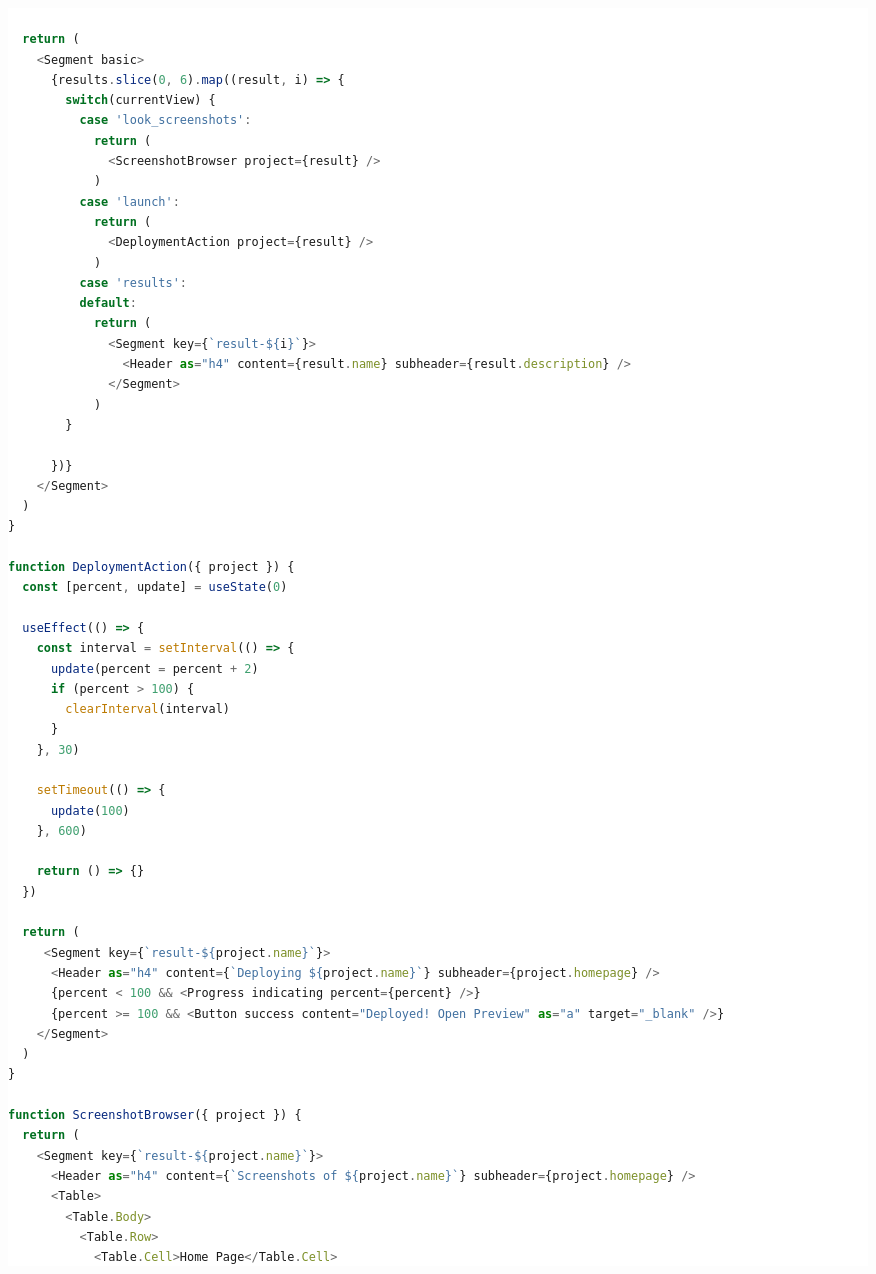 ```javascript editable=true example=VoiceDashboard

  return (
    <Segment basic>
      {results.slice(0, 6).map((result, i) => {
        switch(currentView) {
          case 'look_screenshots':
            return (
              <ScreenshotBrowser project={result} />
            )
          case 'launch': 
            return (
              <DeploymentAction project={result} />
            )
          case 'results':
          default:  
            return (
              <Segment key={`result-${i}`}>
                <Header as="h4" content={result.name} subheader={result.description} />
              </Segment>              
            )
        }

      })}
    </Segment>
  )
}

function DeploymentAction({ project }) {
  const [percent, update] = useState(0)

  useEffect(() => {
    const interval = setInterval(() => {
      update(percent = percent + 2)
      if (percent > 100) {
        clearInterval(interval)
      }
    }, 30)

    setTimeout(() => {
      update(100)
    }, 600)

    return () => {} 
  })

  return (
     <Segment key={`result-${project.name}`}>
      <Header as="h4" content={`Deploying ${project.name}`} subheader={project.homepage} />   
      {percent < 100 && <Progress indicating percent={percent} />}
      {percent >= 100 && <Button success content="Deployed! Open Preview" as="a" target="_blank" />}
    </Segment>
  )
}

function ScreenshotBrowser({ project }) {
  return (
    <Segment key={`result-${project.name}`}>
      <Header as="h4" content={`Screenshots of ${project.name}`} subheader={project.homepage} />
      <Table>
        <Table.Body>
          <Table.Row>
            <Table.Cell>Home Page</Table.Cell>
```